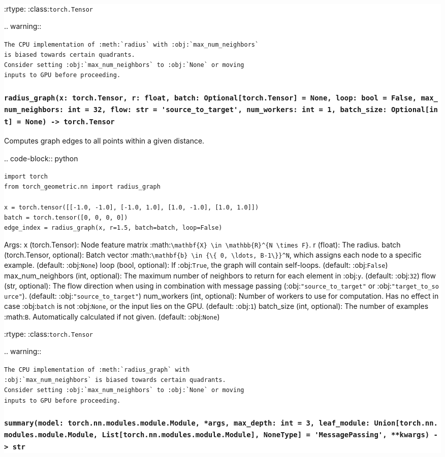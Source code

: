 :rtype: :class:`torch.Tensor`

.. warning::

    The CPU implementation of :meth:`radius` with :obj:`max_num_neighbors`
    is biased towards certain quadrants.
    Consider setting :obj:`max_num_neighbors` to :obj:`None` or moving
    inputs to GPU before proceeding.

### `radius_graph(x: torch.Tensor, r: float, batch: Optional[torch.Tensor] = None, loop: bool = False, max_num_neighbors: int = 32, flow: str = 'source_to_target', num_workers: int = 1, batch_size: Optional[int] = None) -> torch.Tensor`

Computes graph edges to all points within a given distance.

.. code-block:: python

    import torch
    from torch_geometric.nn import radius_graph

    x = torch.tensor([[-1.0, -1.0], [-1.0, 1.0], [1.0, -1.0], [1.0, 1.0]])
    batch = torch.tensor([0, 0, 0, 0])
    edge_index = radius_graph(x, r=1.5, batch=batch, loop=False)

Args:
    x (torch.Tensor): Node feature matrix
        :math:`\mathbf{X} \in \mathbb{R}^{N \times F}`.
    r (float): The radius.
    batch (torch.Tensor, optional): Batch vector
        :math:`\mathbf{b} \in {\{ 0, \ldots, B-1\}}^N`, which assigns each
        node to a specific example. (default: :obj:`None`)
    loop (bool, optional): If :obj:`True`, the graph will contain
        self-loops. (default: :obj:`False`)
    max_num_neighbors (int, optional): The maximum number of neighbors to
        return for each element in :obj:`y`. (default: :obj:`32`)
    flow (str, optional): The flow direction when using in combination with
        message passing (:obj:`"source_to_target"` or
        :obj:`"target_to_source"`). (default: :obj:`"source_to_target"`)
    num_workers (int, optional): Number of workers to use for computation.
        Has no effect in case :obj:`batch` is not :obj:`None`, or the input
        lies on the GPU. (default: :obj:`1`)
    batch_size (int, optional): The number of examples :math:`B`.
        Automatically calculated if not given. (default: :obj:`None`)

:rtype: :class:`torch.Tensor`

.. warning::

    The CPU implementation of :meth:`radius_graph` with
    :obj:`max_num_neighbors` is biased towards certain quadrants.
    Consider setting :obj:`max_num_neighbors` to :obj:`None` or moving
    inputs to GPU before proceeding.

### `summary(model: torch.nn.modules.module.Module, *args, max_depth: int = 3, leaf_module: Union[torch.nn.modules.module.Module, List[torch.nn.modules.module.Module], NoneType] = 'MessagePassing', **kwargs) -> str`

